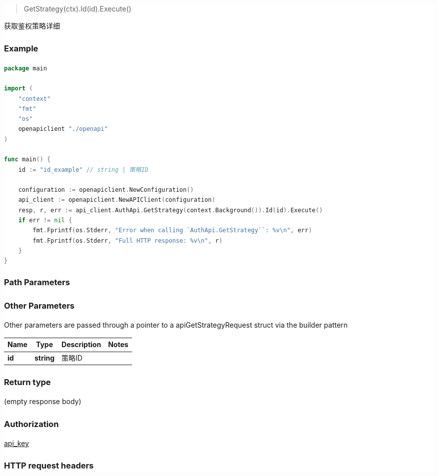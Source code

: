> GetStrategy(ctx).Id(id).Execute()

获取鉴权策略详细



### Example

```go
package main

import (
    "context"
    "fmt"
    "os"
    openapiclient "./openapi"
)

func main() {
    id := "id_example" // string | 策略ID

    configuration := openapiclient.NewConfiguration()
    api_client := openapiclient.NewAPIClient(configuration)
    resp, r, err := api_client.AuthApi.GetStrategy(context.Background()).Id(id).Execute()
    if err != nil {
        fmt.Fprintf(os.Stderr, "Error when calling `AuthApi.GetStrategy``: %v\n", err)
        fmt.Fprintf(os.Stderr, "Full HTTP response: %v\n", r)
    }
}
```

### Path Parameters



### Other Parameters

Other parameters are passed through a pointer to a apiGetStrategyRequest struct via the builder pattern


Name | Type | Description  | Notes
------------- | ------------- | ------------- | -------------
 **id** | **string** | 策略ID | 

### Return type

 (empty response body)

### Authorization

[api_key](../README.md#api_key)

### HTTP request headers
